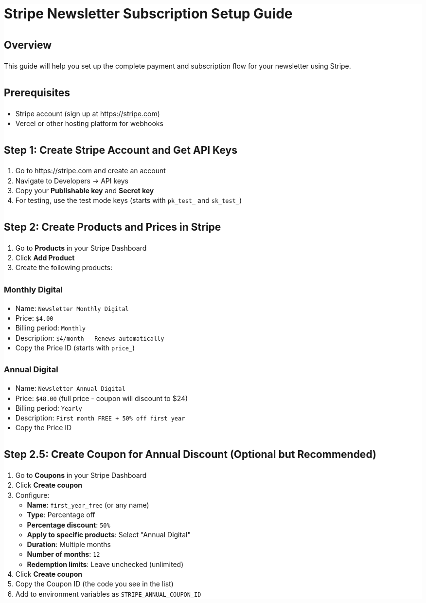 # Stripe Newsletter Subscription Setup Guide

## Overview

This guide will help you set up the complete payment and subscription flow for your newsletter using Stripe.

## Prerequisites

- Stripe account (sign up at https://stripe.com)
- Vercel or other hosting platform for webhooks

## Step 1: Create Stripe Account and Get API Keys

1. Go to https://stripe.com and create an account
2. Navigate to Developers → API keys
3. Copy your **Publishable key** and **Secret key**
4. For testing, use the test mode keys (starts with `pk_test_` and `sk_test_`)

## Step 2: Create Products and Prices in Stripe

1. Go to **Products** in your Stripe Dashboard
2. Click **Add Product**
3. Create the following products:

### Monthly Digital

- Name: `Newsletter Monthly Digital`
- Price: `$4.00`
- Billing period: `Monthly`
- Description: `$4/month - Renews automatically`
- Copy the Price ID (starts with `price_`)

### Annual Digital

- Name: `Newsletter Annual Digital`
- Price: `$48.00` (full price - coupon will discount to $24)
- Billing period: `Yearly`
- Description: `First month FREE + 50% off first year`
- Copy the Price ID

## Step 2.5: Create Coupon for Annual Discount (Optional but Recommended)

1. Go to **Coupons** in your Stripe Dashboard
2. Click **Create coupon**
3. Configure:
   - **Name**: `first_year_free` (or any name)
   - **Type**: Percentage off
   - **Percentage discount**: `50%`
   - **Apply to specific products**: Select "Annual Digital"
   - **Duration**: Multiple months
   - **Number of months**: `12`
   - **Redemption limits**: Leave unchecked (unlimited)
4. Click **Create coupon**
5. Copy the Coupon ID (the code you see in the list)
6. Add to environment variables as `STRIPE_ANNUAL_COUPON_ID`

